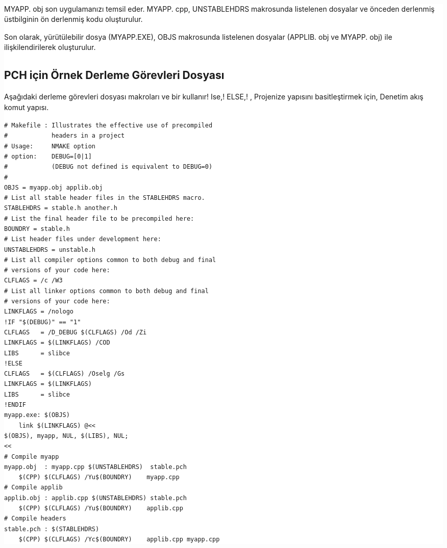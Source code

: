 MYAPP. obj son uygulamanızı temsil eder. MYAPP. cpp, UNSTABLEHDRS makrosunda listelenen dosyalar ve önceden derlenmiş üstbilginin ön derlenmiş kodu oluşturulur.

Son olarak, yürütülebilir dosya (MYAPP.EXE), OBJS makrosunda listelenen dosyalar (APPLIB. obj ve MYAPP. obj) ile ilişkilendirilerek oluşturulur.

## <a name="sample-makefile-for-pch"></a>PCH için Örnek Derleme Görevleri Dosyası

Aşağıdaki derleme görevleri dosyası makroları ve bir kullanır! Ise,! ELSE,! , Projenize yapısını basitleştirmek için, Denetim akış komut yapısı.

```NMAKE
# Makefile : Illustrates the effective use of precompiled
#            headers in a project
# Usage:     NMAKE option
# option:    DEBUG=[0|1]
#            (DEBUG not defined is equivalent to DEBUG=0)
#
OBJS = myapp.obj applib.obj
# List all stable header files in the STABLEHDRS macro.
STABLEHDRS = stable.h another.h
# List the final header file to be precompiled here:
BOUNDRY = stable.h
# List header files under development here:
UNSTABLEHDRS = unstable.h
# List all compiler options common to both debug and final
# versions of your code here:
CLFLAGS = /c /W3
# List all linker options common to both debug and final
# versions of your code here:
LINKFLAGS = /nologo
!IF "$(DEBUG)" == "1"
CLFLAGS   = /D_DEBUG $(CLFLAGS) /Od /Zi
LINKFLAGS = $(LINKFLAGS) /COD
LIBS      = slibce
!ELSE
CLFLAGS   = $(CLFLAGS) /Oselg /Gs
LINKFLAGS = $(LINKFLAGS)
LIBS      = slibce
!ENDIF
myapp.exe: $(OBJS)
    link $(LINKFLAGS) @<<
$(OBJS), myapp, NUL, $(LIBS), NUL;
<<
# Compile myapp
myapp.obj  : myapp.cpp $(UNSTABLEHDRS)  stable.pch
    $(CPP) $(CLFLAGS) /Yu$(BOUNDRY)    myapp.cpp
# Compile applib
applib.obj : applib.cpp $(UNSTABLEHDRS) stable.pch
    $(CPP) $(CLFLAGS) /Yu$(BOUNDRY)    applib.cpp
# Compile headers
stable.pch : $(STABLEHDRS)
    $(CPP) $(CLFLAGS) /Yc$(BOUNDRY)    applib.cpp myapp.cpp
```
